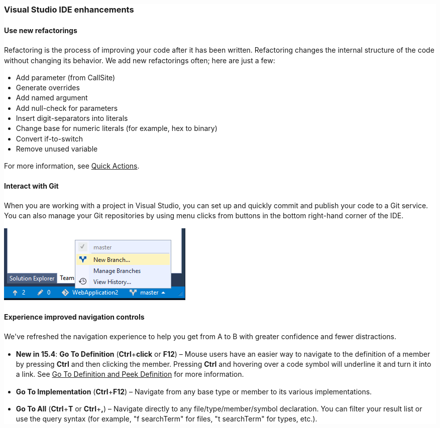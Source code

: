 ### Visual Studio IDE enhancements

#### Use new refactorings

Refactoring is the process of improving your code after it has been written. Refactoring changes the internal structure of the code without changing its behavior. We add new refactorings often; here are just a few:

* Add parameter (from CallSite)
* Generate overrides
* Add named argument
* Add null-check for parameters
* Insert digit-separators into literals
* Change base for numeric literals (for example, hex to binary)
* Convert if-to-switch
* Remove unused variable

For more information, see [Quick Actions](../ide/common-quick-actions.md).

#### Interact with Git

When you are working with a project in Visual Studio, you can set up and quickly commit and publish your code to a Git service. You can also manage your Git repositories by using menu clicks from buttons in the bottom right-hand corner of the IDE.

![Visual Studio 2017 interacts with the Git dialog](../ide/media/vsIDE-GitInteraction.png)

#### Experience improved navigation controls

We've refreshed the navigation experience to help you get from A to B with greater confidence and fewer distractions.

* **New in 15.4**: **Go To Definition** (**Ctrl**+**click** or **F12**) &ndash; Mouse users have an easier way to navigate to the definition of a member by pressing **Ctrl** and then clicking the member. Pressing **Ctrl** and hovering over a code symbol will underline it and turn it into a link. See [Go To Definition and Peek Definition](../ide/go-to-and-peek-definition.md) for more information.

* **Go To Implementation** (**Ctrl**+**F12**) &ndash; Navigate from any base type or member to its various implementations.

* **Go To All** (**Ctrl**+**T** or **Ctrl**+**,**) &ndash; Navigate directly to any file/type/member/symbol declaration. You can filter your result list or use the query syntax (for example, "f searchTerm" for files, "t searchTerm" for types, etc.).
